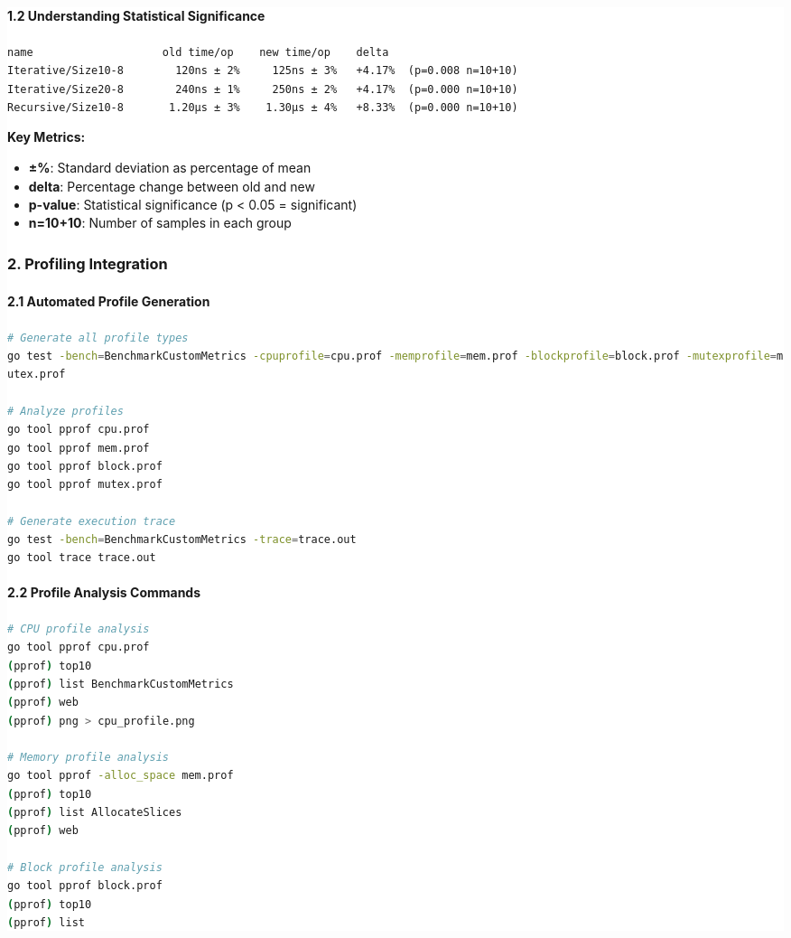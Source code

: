 #### 1.2 Understanding Statistical Significance

```
name                    old time/op    new time/op    delta
Iterative/Size10-8        120ns ± 2%     125ns ± 3%   +4.17%  (p=0.008 n=10+10)
Iterative/Size20-8        240ns ± 1%     250ns ± 2%   +4.17%  (p=0.000 n=10+10)
Recursive/Size10-8       1.20µs ± 3%    1.30µs ± 4%   +8.33%  (p=0.000 n=10+10)
```

**Key Metrics:**
- **±%**: Standard deviation as percentage of mean
- **delta**: Percentage change between old and new
- **p-value**: Statistical significance (p < 0.05 = significant)
- **n=10+10**: Number of samples in each group

### 2. Profiling Integration

#### 2.1 Automated Profile Generation

```bash
# Generate all profile types
go test -bench=BenchmarkCustomMetrics -cpuprofile=cpu.prof -memprofile=mem.prof -blockprofile=block.prof -mutexprofile=mutex.prof

# Analyze profiles
go tool pprof cpu.prof
go tool pprof mem.prof
go tool pprof block.prof
go tool pprof mutex.prof

# Generate execution trace
go test -bench=BenchmarkCustomMetrics -trace=trace.out
go tool trace trace.out
```

#### 2.2 Profile Analysis Commands

```bash
# CPU profile analysis
go tool pprof cpu.prof
(pprof) top10
(pprof) list BenchmarkCustomMetrics
(pprof) web
(pprof) png > cpu_profile.png

# Memory profile analysis
go tool pprof -alloc_space mem.prof
(pprof) top10
(pprof) list AllocateSlices
(pprof) web

# Block profile analysis
go tool pprof block.prof
(pprof) top10
(pprof) list
```
